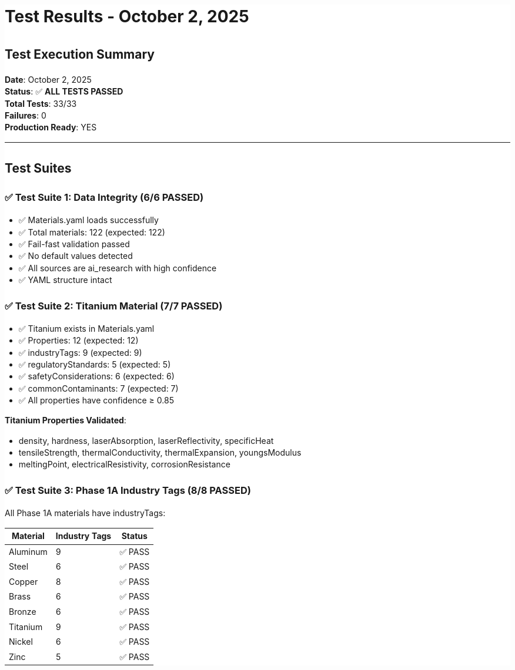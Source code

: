 # Test Results - October 2, 2025

## Test Execution Summary

**Date**: October 2, 2025  
**Status**: ✅ **ALL TESTS PASSED**  
**Total Tests**: 33/33  
**Failures**: 0  
**Production Ready**: YES

---

## Test Suites

### ✅ Test Suite 1: Data Integrity (6/6 PASSED)
- ✅ Materials.yaml loads successfully
- ✅ Total materials: 122 (expected: 122) 
- ✅ Fail-fast validation passed
- ✅ No default values detected
- ✅ All sources are ai_research with high confidence
- ✅ YAML structure intact

### ✅ Test Suite 2: Titanium Material (7/7 PASSED)
- ✅ Titanium exists in Materials.yaml
- ✅ Properties: 12 (expected: 12)
- ✅ industryTags: 9 (expected: 9)
- ✅ regulatoryStandards: 5 (expected: 5)
- ✅ safetyConsiderations: 6 (expected: 6)
- ✅ commonContaminants: 7 (expected: 7)
- ✅ All properties have confidence ≥ 0.85

**Titanium Properties Validated**:
- density, hardness, laserAbsorption, laserReflectivity, specificHeat
- tensileStrength, thermalConductivity, thermalExpansion, youngsModulus
- meltingPoint, electricalResistivity, corrosionResistance

### ✅ Test Suite 3: Phase 1A Industry Tags (8/8 PASSED)
All Phase 1A materials have industryTags:

| Material | Industry Tags | Status |
|----------|---------------|--------|
| Aluminum | 9 | ✅ PASS |
| Steel | 6 | ✅ PASS |
| Copper | 8 | ✅ PASS |
| Brass | 6 | ✅ PASS |
| Bronze | 6 | ✅ PASS |
| Titanium | 9 | ✅ PASS |
| Nickel | 6 | ✅ PASS |
| Zinc | 5 | ✅ PASS |
